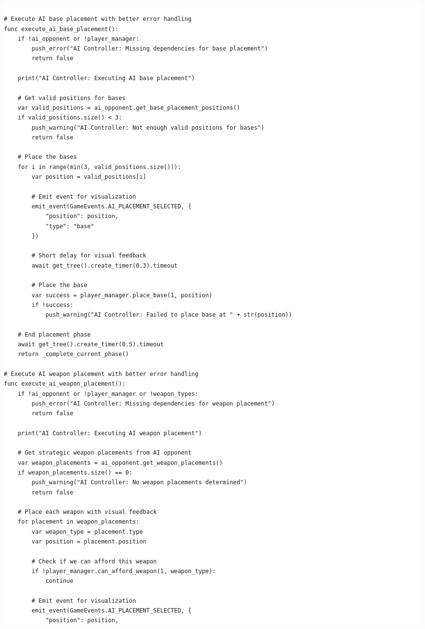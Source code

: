 ```gdscript

# Execute AI base placement with better error handling
func execute_ai_base_placement():
    if !ai_opponent or !player_manager:
        push_error("AI Controller: Missing dependencies for base placement")
        return false
    
    print("AI Controller: Executing AI base placement")
    
    # Get valid positions for bases
    var valid_positions = ai_opponent.get_base_placement_positions()
    if valid_positions.size() < 3:
        push_warning("AI Controller: Not enough valid positions for bases")
        return false
    
    # Place the bases
    for i in range(min(3, valid_positions.size())):
        var position = valid_positions[i]
        
        # Emit event for visualization
        emit_event(GameEvents.AI_PLACEMENT_SELECTED, {
            "position": position,
            "type": "base"
        })
        
        # Short delay for visual feedback
        await get_tree().create_timer(0.3).timeout
        
        # Place the base
        var success = player_manager.place_base(1, position)
        if !success:
            push_warning("AI Controller: Failed to place base at " + str(position))
    
    # End placement phase
    await get_tree().create_timer(0.5).timeout
    return _complete_current_phase()

# Execute AI weapon placement with better error handling
func execute_ai_weapon_placement():
    if !ai_opponent or !player_manager or !weapon_types:
        push_error("AI Controller: Missing dependencies for weapon placement")
        return false
    
    print("AI Controller: Executing AI weapon placement")
    
    # Get strategic weapon placements from AI opponent
    var weapon_placements = ai_opponent.get_weapon_placements()
    if weapon_placements.size() == 0:
        push_warning("AI Controller: No weapon placements determined")
        return false
    
    # Place each weapon with visual feedback
    for placement in weapon_placements:
        var weapon_type = placement.type
        var position = placement.position
        
        # Check if we can afford this weapon
        if !player_manager.can_afford_weapon(1, weapon_type):
            continue
        
        # Emit event for visualization
        emit_event(GameEvents.AI_PLACEMENT_SELECTED, {
            "position": position,
```